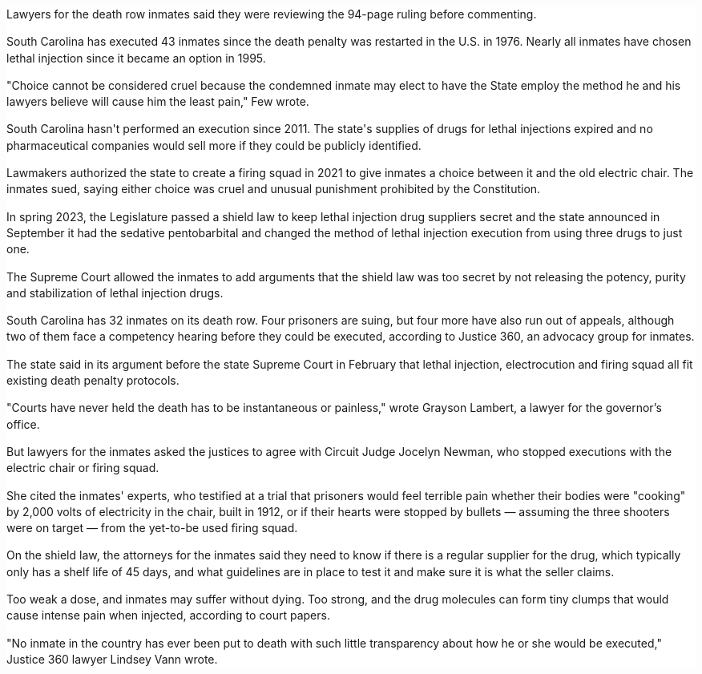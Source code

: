 
Lawyers for the death row inmates said they were reviewing the 94-page ruling before commenting.


South Carolina has executed 43 inmates since the death penalty was restarted in the U.S. in 1976. Nearly all inmates have chosen lethal injection since it became an option in 1995.


"Choice cannot be considered cruel because the condemned inmate may elect to have the State employ the method he and his lawyers believe will cause him the least pain," Few wrote.


South Carolina hasn't performed an execution since 2011. The state's supplies of drugs for lethal injections expired and no pharmaceutical companies would sell more if they could be publicly identified.


Lawmakers authorized the state to create a firing squad in 2021 to give inmates a choice between it and the old electric chair. The inmates sued, saying either choice was cruel and unusual punishment prohibited by the Constitution.


In spring 2023, the Legislature passed a shield law to keep lethal injection drug suppliers secret and the state announced in September it had the sedative pentobarbital and changed the method of lethal injection execution from using three drugs to just one.


The Supreme Court allowed the inmates to add arguments that the shield law was too secret by not releasing the potency, purity and stabilization of lethal injection drugs.


South Carolina has 32 inmates on its death row. Four prisoners are suing, but four more have also run out of appeals, although two of them face a competency hearing before they could be executed, according to Justice 360, an advocacy group for inmates.


The state said in its argument before the state Supreme Court in February that lethal injection, electrocution and firing squad all fit existing death penalty protocols.


"Courts have never held the death has to be instantaneous or painless," wrote Grayson Lambert, a lawyer for the governor’s office.


But lawyers for the inmates asked the justices to agree with Circuit Judge Jocelyn Newman, who stopped executions with the electric chair or firing squad.


She cited the inmates' experts, who testified at a trial that prisoners would feel terrible pain whether their bodies were "cooking" by 2,000 volts of electricity in the chair, built in 1912, or if their hearts were stopped by bullets — assuming the three shooters were on target — from the yet-to-be used firing squad.


On the shield law, the attorneys for the inmates said they need to know if there is a regular supplier for the drug, which typically only has a shelf life of 45 days, and what guidelines are in place to test it and make sure it is what the seller claims.


Too weak a dose, and inmates may suffer without dying. Too strong, and the drug molecules can form tiny clumps that would cause intense pain when injected, according to court papers.


"No inmate in the country has ever been put to death with such little transparency about how he or she would be executed," Justice 360 lawyer Lindsey Vann wrote.

